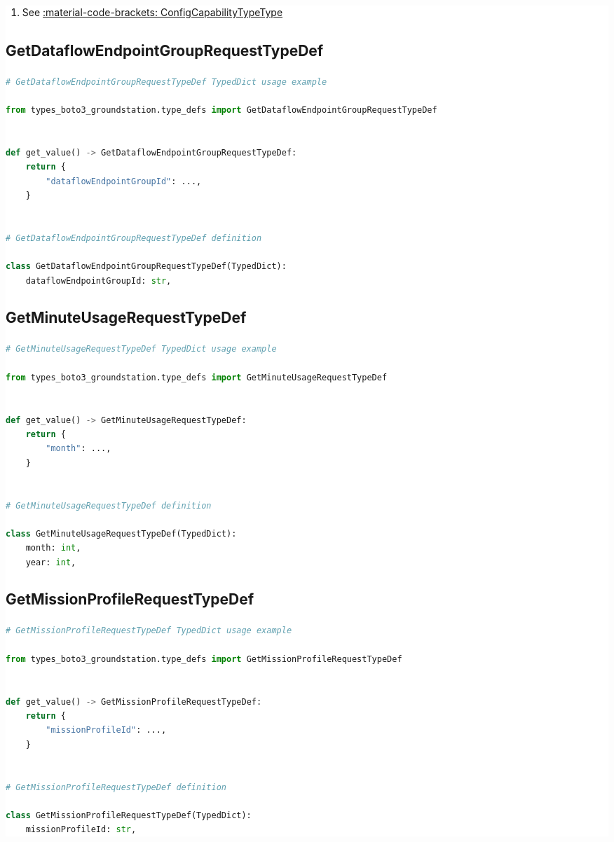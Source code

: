 1. See [:material-code-brackets: ConfigCapabilityTypeType](./literals.md#configcapabilitytypetype)

## GetDataflowEndpointGroupRequestTypeDef

```python
# GetDataflowEndpointGroupRequestTypeDef TypedDict usage example

from types_boto3_groundstation.type_defs import GetDataflowEndpointGroupRequestTypeDef


def get_value() -> GetDataflowEndpointGroupRequestTypeDef:
    return {
        "dataflowEndpointGroupId": ...,
    }


# GetDataflowEndpointGroupRequestTypeDef definition

class GetDataflowEndpointGroupRequestTypeDef(TypedDict):
    dataflowEndpointGroupId: str,
```


## GetMinuteUsageRequestTypeDef

```python
# GetMinuteUsageRequestTypeDef TypedDict usage example

from types_boto3_groundstation.type_defs import GetMinuteUsageRequestTypeDef


def get_value() -> GetMinuteUsageRequestTypeDef:
    return {
        "month": ...,
    }


# GetMinuteUsageRequestTypeDef definition

class GetMinuteUsageRequestTypeDef(TypedDict):
    month: int,
    year: int,
```


## GetMissionProfileRequestTypeDef

```python
# GetMissionProfileRequestTypeDef TypedDict usage example

from types_boto3_groundstation.type_defs import GetMissionProfileRequestTypeDef


def get_value() -> GetMissionProfileRequestTypeDef:
    return {
        "missionProfileId": ...,
    }


# GetMissionProfileRequestTypeDef definition

class GetMissionProfileRequestTypeDef(TypedDict):
    missionProfileId: str,
```
